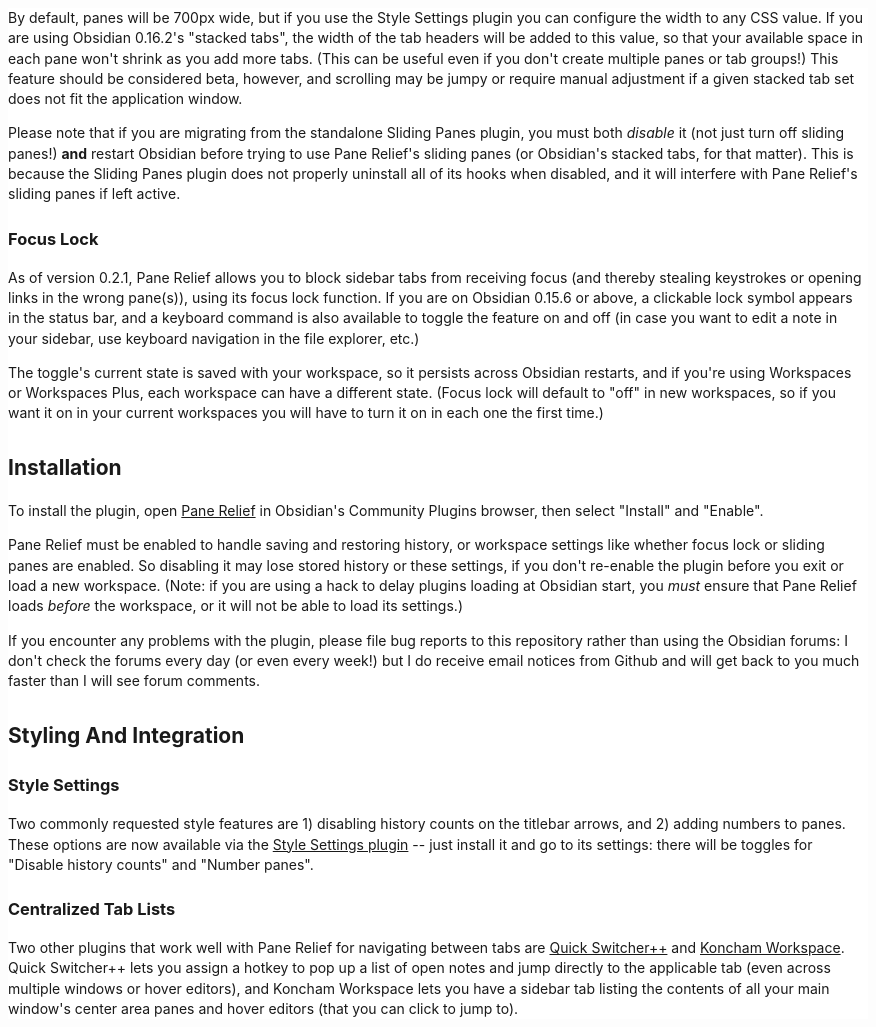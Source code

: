 By default, panes will be 700px wide, but if you use the Style Settings plugin you can configure the width to any CSS value.  If you are using Obsidian 0.16.2's "stacked tabs", the width of the tab headers will be added to this value, so that your available space in each pane won't shrink as you add more tabs.  (This can be useful even if you don't create multiple panes or tab groups!)  This feature should be considered beta, however, and scrolling may be jumpy or require manual adjustment if a given stacked tab set does not fit the application window.

Please note that if you are migrating from the standalone Sliding Panes plugin, you must both *disable* it (not just turn off sliding panes!) **and** restart Obsidian before trying to use Pane Relief's sliding panes (or Obsidian's stacked tabs, for that matter).  This is because the Sliding Panes plugin does not properly uninstall all of its hooks when disabled, and it will interfere with Pane Relief's sliding panes if left active.

### Focus Lock

As of version 0.2.1, Pane Relief allows you to block sidebar tabs from receiving focus (and thereby stealing keystrokes or opening links in the wrong pane(s)), using its focus lock function.  If you are on Obsidian 0.15.6 or above, a clickable lock symbol appears in the status bar, and a keyboard command is also available to toggle the feature on and off (in case you want to edit a note in your sidebar, use keyboard navigation in the file explorer, etc.)

The toggle's current state is saved with your workspace, so it persists across Obsidian restarts, and if you're using Workspaces or Workspaces Plus, each workspace can have a different state.  (Focus lock will default to "off" in new workspaces, so if you want it on in your current workspaces you will have to turn it on in each one the first time.)

## Installation

To install the plugin, open [Pane Relief](https://obsidian.md/plugins?id=pane-relief) in Obsidian's Community Plugins browser, then select "Install" and "Enable".

Pane Relief must be enabled to handle saving and restoring history, or workspace settings like whether focus lock or sliding panes are enabled.  So disabling it may lose stored history or these settings, if you don't re-enable the plugin before you exit or load a new workspace.  (Note: if you are using a hack to delay plugins loading at Obsidian start, you *must* ensure that Pane Relief loads *before* the workspace, or it will not be able to load its settings.)

If you encounter any problems with the plugin, please file bug reports to this repository rather than using the Obsidian forums: I don't check the forums every day (or even every week!) but I do receive email notices from Github and will get back to you much faster than I will see forum comments.

## Styling And Integration

### Style Settings

Two commonly requested style features are 1) disabling history counts on the titlebar arrows, and 2) adding numbers to panes.  These options are now available via the [Style Settings plugin](https://obsidian.md/plugins?id=obsidian-style-settings) -- just install it and go to its settings: there will be toggles for "Disable history counts" and "Number panes".

### Centralized Tab Lists

Two other plugins that work well with Pane Relief for navigating between tabs are [Quick Switcher++](https://obsidian.md/plugins?id=darlal-switcher-plus) and [Koncham Workspace](https://obsidian.md/plugins?id=koncham-workspace).  Quick Switcher++ lets you assign a hotkey to pop up a list of open notes and jump directly to the applicable tab (even across multiple windows or hover editors), and Koncham Workspace lets you have a sidebar tab listing the contents of all your main window's center area panes and hover editors (that you can click to jump to).
